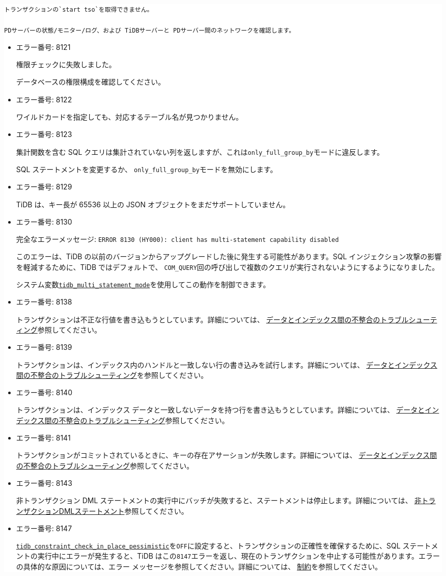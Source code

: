     トランザクションの`start tso`を取得できません。

    PDサーバーの状態/モニター/ログ、および TiDBサーバーと PDサーバー間のネットワークを確認します。

-   エラー番号: 8121

    権限チェックに失敗しました。

    データベースの権限構成を確認してください。

-   エラー番号: 8122

    ワイルドカードを指定しても、対応するテーブル名が見つかりません。

-   エラー番号: 8123

    集計関数を含む SQL クエリは集計されていない列を返しますが、これは`only_full_group_by`モードに違反します。

    SQL ステートメントを変更するか、 `only_full_group_by`モードを無効にします。

-   エラー番号: 8129

    TiDB は、キー長が 65536 以上の JSON オブジェクトをまだサポートしていません。

-   エラー番号: 8130

    完全なエラーメッセージ: `ERROR 8130 (HY000): client has multi-statement capability disabled`

    このエラーは、TiDB の以前のバージョンからアップグレードした後に発生する可能性があります。SQL インジェクション攻撃の影響を軽減するために、TiDB ではデフォルトで、 `COM_QUERY`回の呼び出しで複数のクエリが実行されないようにするようになりました。

    システム変数[`tidb_multi_statement_mode`](/system-variables.md#tidb_multi_statement_mode-new-in-v4011)を使用してこの動作を制御できます。

-   エラー番号: 8138

    トランザクションは不正な行値を書き込もうとしています。詳細については、 [データとインデックス間の不整合のトラブルシューティング](/troubleshoot-data-inconsistency-errors.md#error-8138)参照してください。

-   エラー番号: 8139

    トランザクションは、インデックス内のハンドルと一致しない行の書き込みを試行します。詳細については、 [データとインデックス間の不整合のトラブルシューティング](/troubleshoot-data-inconsistency-errors.md#error-8139)を参照してください。

-   エラー番号: 8140

    トランザクションは、インデックス データと一致しないデータを持つ行を書き込もうとしています。詳細については、 [データとインデックス間の不整合のトラブルシューティング](/troubleshoot-data-inconsistency-errors.md#error-8140)参照してください。

-   エラー番号: 8141

    トランザクションがコミットされているときに、キーの存在アサーションが失敗します。詳細については、 [データとインデックス間の不整合のトラブルシューティング](/troubleshoot-data-inconsistency-errors.md#error-8141)参照してください。

-   エラー番号: 8143

    非トランザクション DML ステートメントの実行中にバッチが失敗すると、ステートメントは停止します。詳細については、 [非トランザクションDMLステートメント](/non-transactional-dml.md)参照してください。

-   エラー番号: 8147

    [`tidb_constraint_check_in_place_pessimistic`](/system-variables.md#tidb_constraint_check_in_place_pessimistic-new-in-v630)を`OFF`に設定すると、トランザクションの正確性を確保するために、SQL ステートメントの実行中にエラーが発生すると、TiDB はこの`8147`エラーを返し、現在のトランザクションを中止する可能性があります。エラーの具体的な原因については、エラー メッセージを参照してください。詳細については、 [制約](/constraints.md#pessimistic-transactions)を参照してください。
